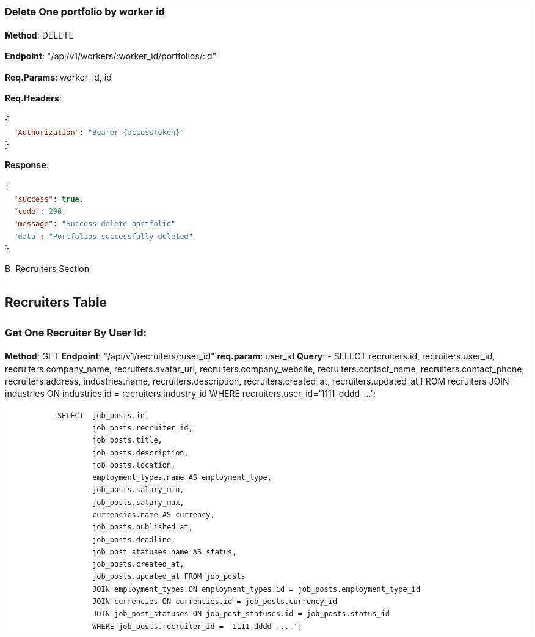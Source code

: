 ### Delete One portfolio by worker id

**Method**: DELETE

**Endpoint**: "/api/v1/workers/:worker_id/portfolios/:id"

**Req.Params**: worker_id, id

**Req.Headers**:

```json
{
  "Authorization": "Bearer {accessToken}"
}
```

**Response**:

```json
{
  "success": true,
  "code": 200,
  "message": "Success delete portfolio"
  "data": "Portfolios successfully deleted"
}
```

B. Recruiters Section
  ## Recruiters Table
  ### Get One Recruiter By User Id:
  **Method**: GET
  **Endpoint**: "/api/v1/recruiters/:user_id"
  **req.param**: user_id
  **Query**:  - SELECT  recruiters.id,
                        recruiters.user_id,
                        recruiters.company_name,
                        recruiters.avatar_url,
                        recruiters.company_website,
                        recruiters.contact_name,
                        recruiters.contact_phone,
                        recruiters.address,
                        industries.name,
                        recruiters.description,
                        recruiters.created_at,
                        recruiters.updated_at FROM recruiters 
                        JOIN industries ON industries.id = recruiters.industry_id
                        WHERE recruiters.user_id='1111-dddd-...';

              - SELECT  job_posts.id, 
                        job_posts.recruiter_id, 
                        job_posts.title, 
                        job_posts.description, 
                        job_posts.location, 
                        employment_types.name AS employment_type, 
                        job_posts.salary_min, 
                        job_posts.salary_max, 
                        currencies.name AS currency, 
                        job_posts.published_at, 
                        job_posts.deadline, 
                        job_post_statuses.name AS status,
                        job_posts.created_at,
                        job_posts.updated_at FROM job_posts
                        JOIN employment_types ON employment_types.id = job_posts.employment_type_id
                        JOIN currencies ON currencies.id = job_posts.currency_id
                        JOIN job_post_statuses ON job_post_statuses.id = job_posts.status_id
                        WHERE job_posts.recruiter_id = '1111-dddd-....';